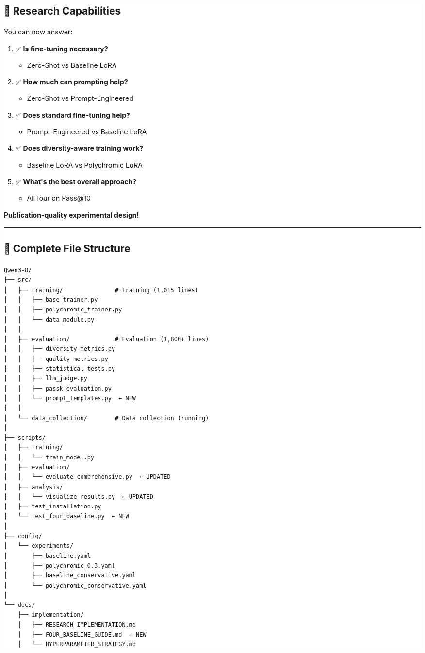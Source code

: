 
## 🔬 Research Capabilities

You can now answer:

1. ✅ **Is fine-tuning necessary?**
   - Zero-Shot vs Baseline LoRA

2. ✅ **How much can prompting help?**
   - Zero-Shot vs Prompt-Engineered

3. ✅ **Does standard fine-tuning help?**
   - Prompt-Engineered vs Baseline LoRA

4. ✅ **Does diversity-aware training work?**
   - Baseline LoRA vs Polychromic LoRA

5. ✅ **What's the best overall approach?**
   - All four on Pass@10

**Publication-quality experimental design!**

---

## 📁 Complete File Structure

```
Qwen3-8/
├── src/
│   ├── training/               # Training (1,015 lines)
│   │   ├── base_trainer.py
│   │   ├── polychromic_trainer.py
│   │   └── data_module.py
│   │
│   ├── evaluation/             # Evaluation (1,800+ lines)
│   │   ├── diversity_metrics.py
│   │   ├── quality_metrics.py
│   │   ├── statistical_tests.py
│   │   ├── llm_judge.py
│   │   ├── passk_evaluation.py
│   │   └── prompt_templates.py  ← NEW
│   │
│   └── data_collection/        # Data collection (running)
│
├── scripts/
│   ├── training/
│   │   └── train_model.py
│   ├── evaluation/
│   │   └── evaluate_comprehensive.py  ← UPDATED
│   ├── analysis/
│   │   └── visualize_results.py  ← UPDATED
│   ├── test_installation.py
│   └── test_four_baseline.py  ← NEW
│
├── config/
│   └── experiments/
│       ├── baseline.yaml
│       ├── polychromic_0.3.yaml
│       ├── baseline_conservative.yaml
│       └── polychromic_conservative.yaml
│
└── docs/
    ├── implementation/
    │   ├── RESEARCH_IMPLEMENTATION.md
    │   ├── FOUR_BASELINE_GUIDE.md  ← NEW
    │   └── HYPERPARAMETER_STRATEGY.md
```